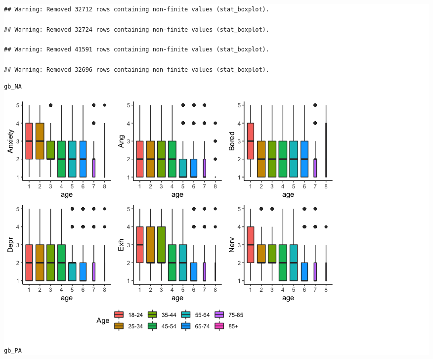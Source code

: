     ## Warning: Removed 32712 rows containing non-finite values (stat_boxplot).

    ## Warning: Removed 32724 rows containing non-finite values (stat_boxplot).

    ## Warning: Removed 41591 rows containing non-finite values (stat_boxplot).

    ## Warning: Removed 32696 rows containing non-finite values (stat_boxplot).

``` r
gb_NA
```

![](200701_Descriptives_files/figure-gfm/unnamed-chunk-17-1.png)

``` r
gb_PA
```
